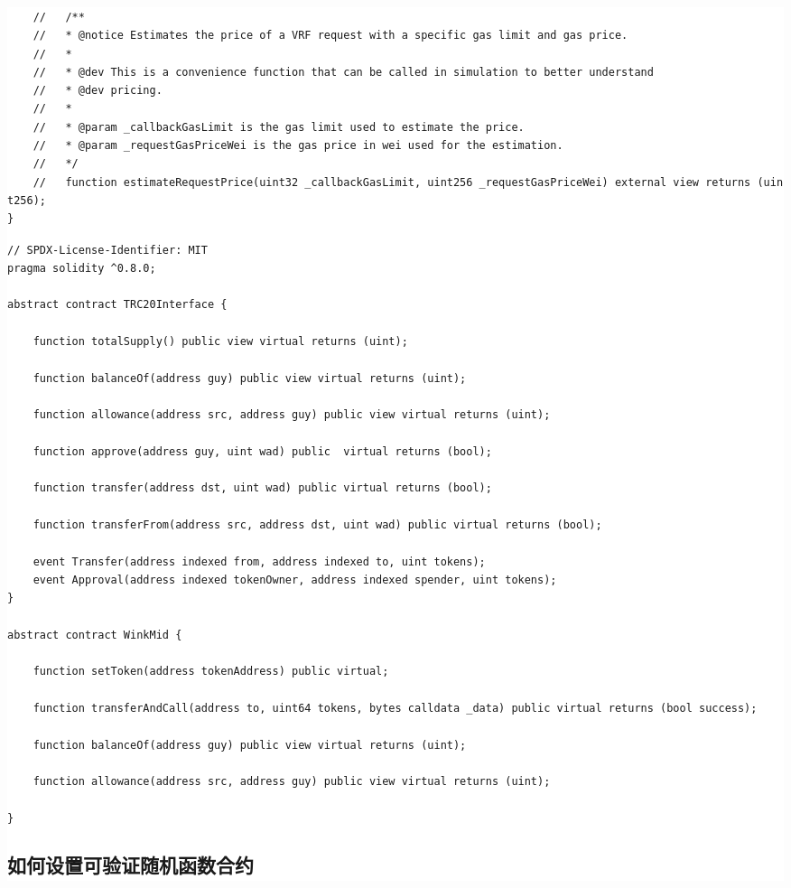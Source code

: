 ```solidity
    //   /**
    //   * @notice Estimates the price of a VRF request with a specific gas limit and gas price.
    //   *
    //   * @dev This is a convenience function that can be called in simulation to better understand
    //   * @dev pricing.
    //   *
    //   * @param _callbackGasLimit is the gas limit used to estimate the price.
    //   * @param _requestGasPriceWei is the gas price in wei used for the estimation.
    //   */
    //   function estimateRequestPrice(uint32 _callbackGasLimit, uint256 _requestGasPriceWei) external view returns (uint256);
}
```

```solidity
// SPDX-License-Identifier: MIT
pragma solidity ^0.8.0;

abstract contract TRC20Interface {

    function totalSupply() public view virtual returns (uint);

    function balanceOf(address guy) public view virtual returns (uint);

    function allowance(address src, address guy) public view virtual returns (uint);

    function approve(address guy, uint wad) public  virtual returns (bool);

    function transfer(address dst, uint wad) public virtual returns (bool);

    function transferFrom(address src, address dst, uint wad) public virtual returns (bool);

    event Transfer(address indexed from, address indexed to, uint tokens);
    event Approval(address indexed tokenOwner, address indexed spender, uint tokens);
}

abstract contract WinkMid {

    function setToken(address tokenAddress) public virtual;

    function transferAndCall(address to, uint64 tokens, bytes calldata _data) public virtual returns (bool success);

    function balanceOf(address guy) public view virtual returns (uint);

    function allowance(address src, address guy) public view virtual returns (uint);

}
```

## 如何设置可验证随机函数合约

